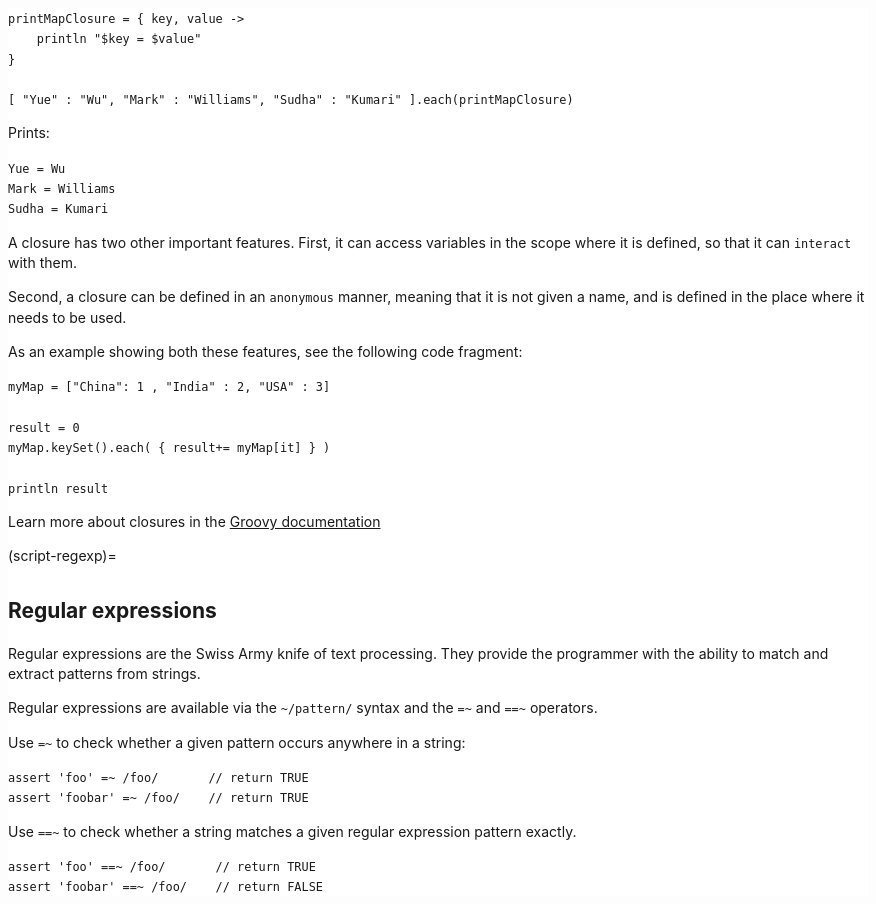 ```
printMapClosure = { key, value ->
    println "$key = $value"
}

[ "Yue" : "Wu", "Mark" : "Williams", "Sudha" : "Kumari" ].each(printMapClosure)
```

Prints:

```
Yue = Wu
Mark = Williams
Sudha = Kumari
```

A closure has two other important features. First, it can access variables in the scope where it is defined,
so that it can `interact` with them.

Second, a closure can be defined in an `anonymous` manner, meaning that it is not given a name,
and is defined in the place where it needs to be used.

As an example showing both these features, see the following code fragment:

```
myMap = ["China": 1 , "India" : 2, "USA" : 3]

result = 0
myMap.keySet().each( { result+= myMap[it] } )

println result
```

Learn more about closures in the [Groovy documentation](http://groovy-lang.org/closures.html)

(script-regexp)=

## Regular expressions

Regular expressions are the Swiss Army knife of text processing. They provide the programmer with the ability to match
and extract patterns from strings.

Regular expressions are available via the `~/pattern/` syntax and the `=~` and `==~` operators.

Use `=~` to check whether a given pattern occurs anywhere in a string:

```
assert 'foo' =~ /foo/       // return TRUE
assert 'foobar' =~ /foo/    // return TRUE
```

Use `==~` to check whether a string matches a given regular expression pattern exactly.

```
assert 'foo' ==~ /foo/       // return TRUE
assert 'foobar' ==~ /foo/    // return FALSE
```


[glob]: http://docs.oracle.com/javase/tutorial/essential/io/fileOps.html#glob